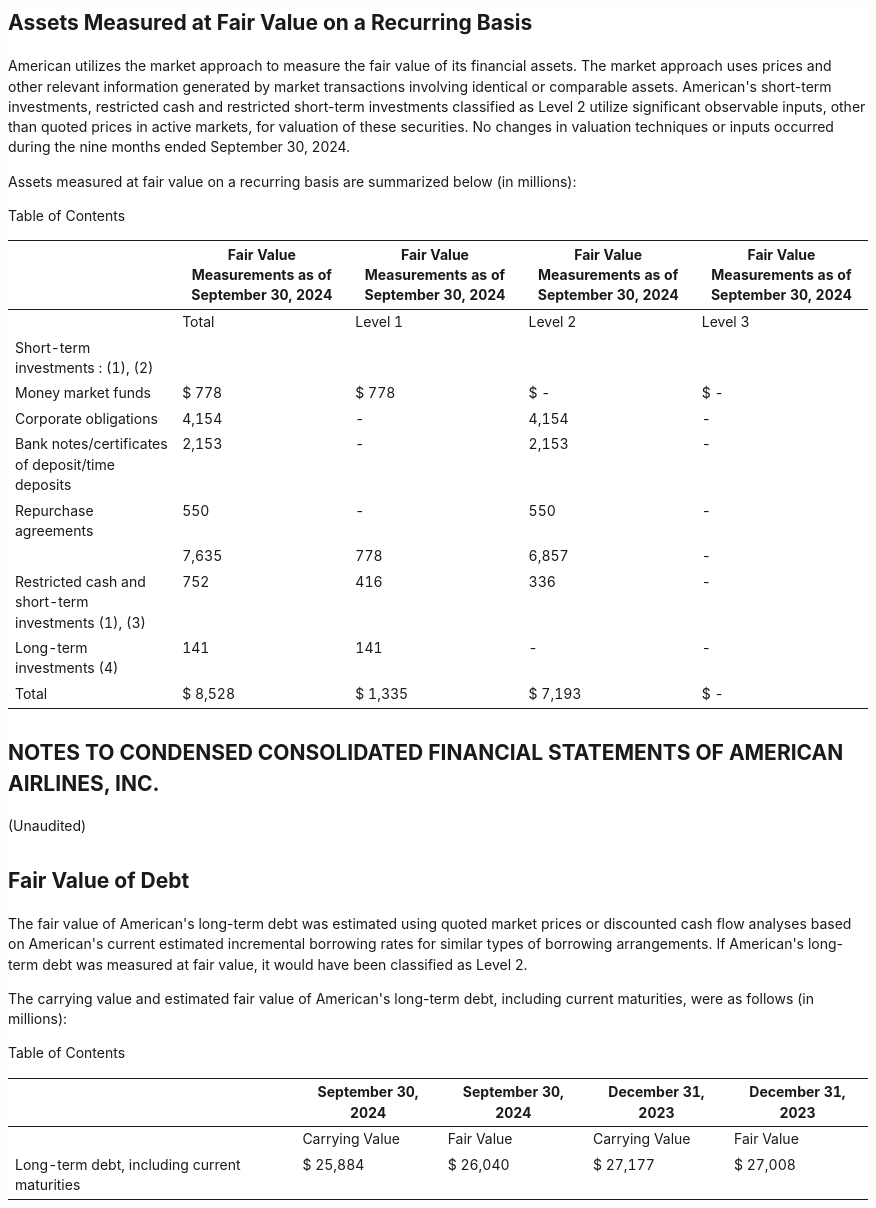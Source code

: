 Assets Measured at Fair Value on a Recurring Basis
--------------------------------------------------

American utilizes the market approach to measure the fair value of its financial assets. The market approach uses prices and other relevant information generated by market transactions involving identical or comparable assets. American's short-term investments, restricted cash and restricted short-term investments classified as Level 2 utilize significant observable inputs, other than quoted prices in active markets, for valuation of these securities. No changes in valuation techniques or inputs occurred during the nine months ended September 30, 2024.

Assets measured at fair value on a recurring basis are summarized below (in millions):

Table of Contents

| | Fair Value Measurements as of September 30, 2024 | Fair Value Measurements as of September 30, 2024 | Fair Value Measurements as of September 30, 2024 | Fair Value Measurements as of September 30, 2024 |
| --- | --- | --- | --- | --- |
| | Total | Level 1 | Level 2 | Level 3 |
| Short-term investments : (1), (2) | | | | |
| Money market funds | $ 778 | $ 778 | $ - | $ - |
| Corporate obligations | 4,154 | - | 4,154 | - |
| Bank notes/certificates of deposit/time deposits | 2,153 | - | 2,153 | - |
| Repurchase agreements | 550 | - | 550 | - |
| | 7,635 | 778 | 6,857 | - |
| Restricted cash and short-term investments (1), (3) | 752 | 416 | 336 | - |
| Long-term investments (4) | 141 | 141 | - | - |
| Total | $ 8,528 | $ 1,335 | $ 7,193 | $ - |

NOTES TO CONDENSED CONSOLIDATED FINANCIAL STATEMENTS OF AMERICAN AIRLINES, INC.
-------------------------------------------------------------------------------

(Unaudited)

Fair Value of Debt
------------------

The fair value of American's long-term debt was estimated using quoted market prices or discounted cash flow analyses based on American's current estimated incremental borrowing rates for similar types of borrowing arrangements. If American's long-term debt was measured at fair value, it would have been classified as Level 2.

The carrying value and estimated fair value of American's long-term debt, including current maturities, were as follows (in millions):

Table of Contents

| | September 30, 2024 | September 30, 2024 | December 31, 2023 | December 31, 2023 |
| --- | --- | --- | --- | --- |
| | Carrying Value | Fair Value | Carrying Value | Fair Value |
| Long-term debt, including current maturities | $ 25,884 | $ 26,040 | $ 27,177 | $ 27,008 |
